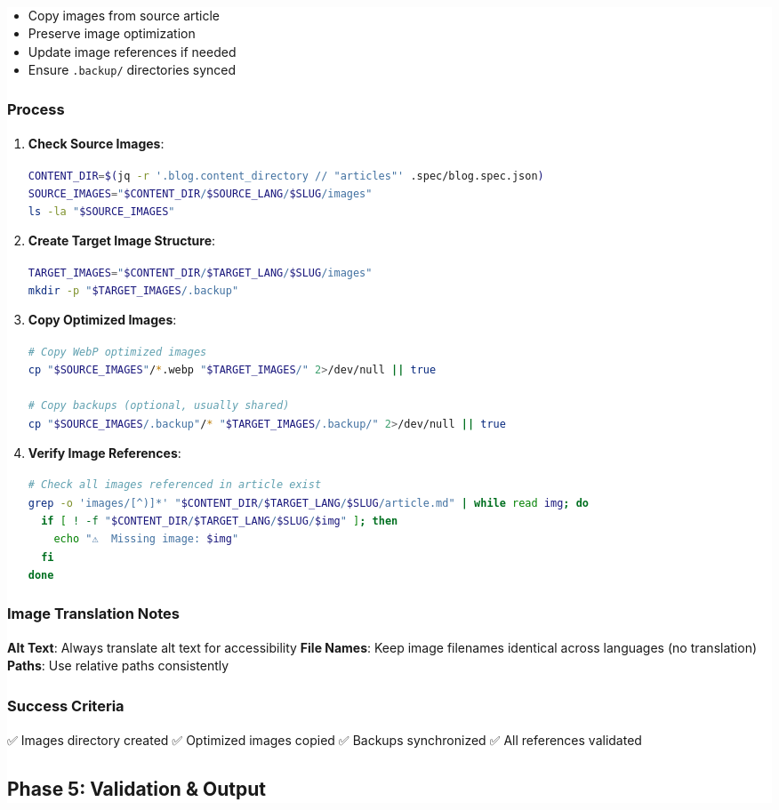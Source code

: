 - Copy images from source article
- Preserve image optimization
- Update image references if needed
- Ensure `.backup/` directories synced

### Process

1. **Check Source Images**:
   ```bash
   CONTENT_DIR=$(jq -r '.blog.content_directory // "articles"' .spec/blog.spec.json)
   SOURCE_IMAGES="$CONTENT_DIR/$SOURCE_LANG/$SLUG/images"
   ls -la "$SOURCE_IMAGES"
   ```

2. **Create Target Image Structure**:
   ```bash
   TARGET_IMAGES="$CONTENT_DIR/$TARGET_LANG/$SLUG/images"
   mkdir -p "$TARGET_IMAGES/.backup"
   ```

3. **Copy Optimized Images**:
   ```bash
   # Copy WebP optimized images
   cp "$SOURCE_IMAGES"/*.webp "$TARGET_IMAGES/" 2>/dev/null || true

   # Copy backups (optional, usually shared)
   cp "$SOURCE_IMAGES/.backup"/* "$TARGET_IMAGES/.backup/" 2>/dev/null || true
   ```

4. **Verify Image References**:
   ```bash
   # Check all images referenced in article exist
   grep -o 'images/[^)]*' "$CONTENT_DIR/$TARGET_LANG/$SLUG/article.md" | while read img; do
     if [ ! -f "$CONTENT_DIR/$TARGET_LANG/$SLUG/$img" ]; then
       echo "⚠️  Missing image: $img"
     fi
   done
   ```

### Image Translation Notes

**Alt Text**: Always translate alt text for accessibility
**File Names**: Keep image filenames identical across languages (no translation)
**Paths**: Use relative paths consistently

### Success Criteria

✅ Images directory created
✅ Optimized images copied
✅ Backups synchronized
✅ All references validated

## Phase 5: Validation & Output
